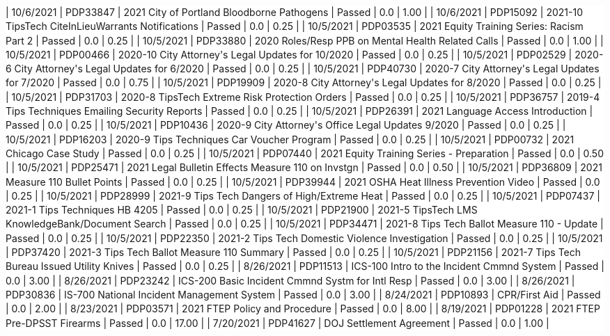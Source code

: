 | 10/6/2021 | PDP33847 | 2021 City of Portland Bloodborne Pathogens | Passed | 0.0 | 1.00 |
| 10/6/2021 | PDP15092 | 2021-10 TipsTech CiteInLieuWarrants Notifications | Passed | 0.0 | 0.25 |
| 10/5/2021 | PDP03535 | 2021 Equity Training Series: Racism Part 2 | Passed | 0.0 | 0.25 |
| 10/5/2021 | PDP33880 | 2020 Roles/Resp PPB on Mental Health Related Calls | Passed | 0.0 | 1.00 |
| 10/5/2021 | PDP00466 | 2020-10 City Attorney's Legal Updates for 10/2020 | Passed | 0.0 | 0.25 |
| 10/5/2021 | PDP02529 | 2020-6 City Attorney's Legal Updates for 6/2020 | Passed | 0.0 | 0.25 |
| 10/5/2021 | PDP40730 | 2020-7 City Attorney's Legal Updates for 7/2020 | Passed | 0.0 | 0.75 |
| 10/5/2021 | PDP19909 | 2020-8 City Attorney's Legal Updates for 8/2020 | Passed | 0.0 | 0.25 |
| 10/5/2021 | PDP31703 | 2020-8 TipsTech Extreme Risk Protection Orders | Passed | 0.0 | 0.25 |
| 10/5/2021 | PDP36757 | 2019-4 Tips  Techniques Emailing Security Reports | Passed | 0.0 | 0.25 |
| 10/5/2021 | PDP26391 | 2021 Language Access Introduction | Passed | 0.0 | 0.25 |
| 10/5/2021 | PDP10436 | 2020-9 City Attorney's Office Legal Updates 9/2020 | Passed | 0.0 | 0.25 |
| 10/5/2021 | PDP16203 | 2020-9 Tips  Techniques Car Voucher Program | Passed | 0.0 | 0.25 |
| 10/5/2021 | PDP00732 | 2021 Chicago Case Study | Passed | 0.0 | 0.25 |
| 10/5/2021 | PDP07440 | 2021 Equity Training Series - Preparation | Passed | 0.0 | 0.50 |
| 10/5/2021 | PDP25471 | 2021 Legal Bulletin Effects Measure 110 on Invstgn | Passed | 0.0 | 0.50 |
| 10/5/2021 | PDP36809 | 2021 Measure 110 Bullet Points | Passed | 0.0 | 0.25 |
| 10/5/2021 | PDP39944 | 2021 OSHA Heat Illness Prevention Video | Passed | 0.0 | 0.25 |
| 10/5/2021 | PDP28999 | 2021-9 Tips  Tech Dangers of High/Extreme Heat | Passed | 0.0 | 0.25 |
| 10/5/2021 | PDP07437 | 2021-1 Tips  Techniques HB 4205 | Passed | 0.0 | 0.25 |
| 10/5/2021 | PDP21900 | 2021-5 TipsTech LMS KnowledgeBank/Document Search | Passed | 0.0 | 0.25 |
| 10/5/2021 | PDP34471 | 2021-8 Tips  Tech Ballot Measure 110 - Update | Passed | 0.0 | 0.25 |
| 10/5/2021 | PDP22350 | 2021-2 Tips  Tech Domestic Violence Investigation | Passed | 0.0 | 0.25 |
| 10/5/2021 | PDP37420 | 2021-3 Tips  Tech Ballot Measure 110 Summary | Passed | 0.0 | 0.25 |
| 10/5/2021 | PDP21156 | 2021-7 Tips  Tech Bureau Issued Utility Knives | Passed | 0.0 | 0.25 |
| 8/26/2021 | PDP11513 | ICS-100 Intro to the Incident Cmmnd System | Passed | 0.0 | 3.00 |
| 8/26/2021 | PDP23242 | ICS-200 Basic Incident Cmmnd Systm for Intl Resp | Passed | 0.0 | 3.00 |
| 8/26/2021 | PDP30836 | IS-700 National Incident Management System | Passed | 0.0 | 3.00 |
| 8/24/2021 | PDP10893 | CPR/First Aid | Passed | 0.0 | 2.00 |
| 8/23/2021 | PDP03571 | 2021 FTEP Policy and Procedure | Passed | 0.0 | 8.00 |
| 8/19/2021 | PDP01228 | 2021 FTEP Pre-DPSST Firearms | Passed | 0.0 | 17.00 |
| 7/20/2021 | PDP41627 | DOJ Settlement Agreement | Passed | 0.0 | 1.00 |
